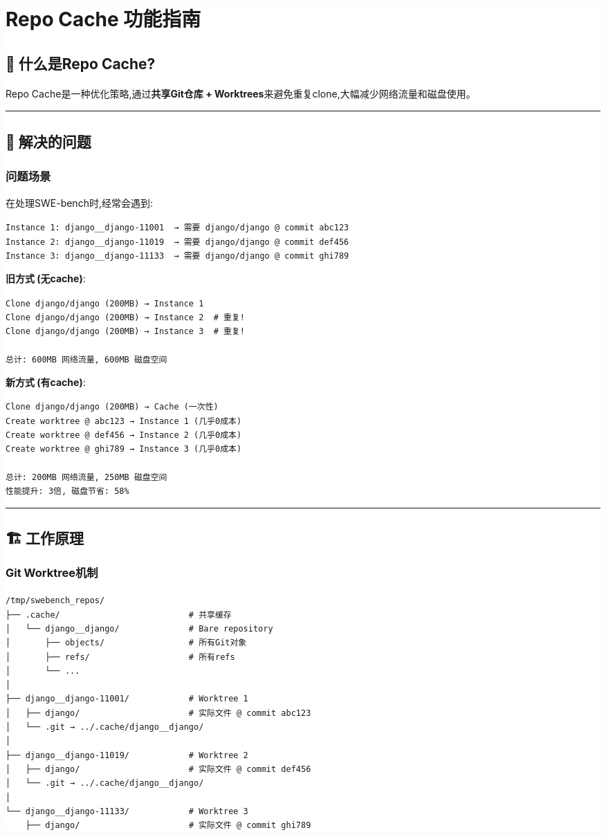 # Repo Cache 功能指南

## 📌 什么是Repo Cache?

Repo Cache是一种优化策略,通过**共享Git仓库 + Worktrees**来避免重复clone,大幅减少网络流量和磁盘使用。

---

## 🎯 解决的问题

### 问题场景

在处理SWE-bench时,经常会遇到:

```
Instance 1: django__django-11001  → 需要 django/django @ commit abc123
Instance 2: django__django-11019  → 需要 django/django @ commit def456
Instance 3: django__django-11133  → 需要 django/django @ commit ghi789
```

**旧方式 (无cache)**:
```
Clone django/django (200MB) → Instance 1
Clone django/django (200MB) → Instance 2  # 重复!
Clone django/django (200MB) → Instance 3  # 重复!

总计: 600MB 网络流量, 600MB 磁盘空间
```

**新方式 (有cache)**:
```
Clone django/django (200MB) → Cache (一次性)
Create worktree @ abc123 → Instance 1 (几乎0成本)
Create worktree @ def456 → Instance 2 (几乎0成本)
Create worktree @ ghi789 → Instance 3 (几乎0成本)

总计: 200MB 网络流量, 250MB 磁盘空间
性能提升: 3倍, 磁盘节省: 58%
```

---

## 🏗️ 工作原理

### Git Worktree机制

```
/tmp/swebench_repos/
├── .cache/                          # 共享缓存
│   └── django__django/              # Bare repository
│       ├── objects/                 # 所有Git对象
│       ├── refs/                    # 所有refs
│       └── ...
│
├── django__django-11001/            # Worktree 1
│   ├── django/                      # 实际文件 @ commit abc123
│   └── .git → ../.cache/django__django/
│
├── django__django-11019/            # Worktree 2
│   ├── django/                      # 实际文件 @ commit def456
│   └── .git → ../.cache/django__django/
│
└── django__django-11133/            # Worktree 3
    ├── django/                      # 实际文件 @ commit ghi789
```